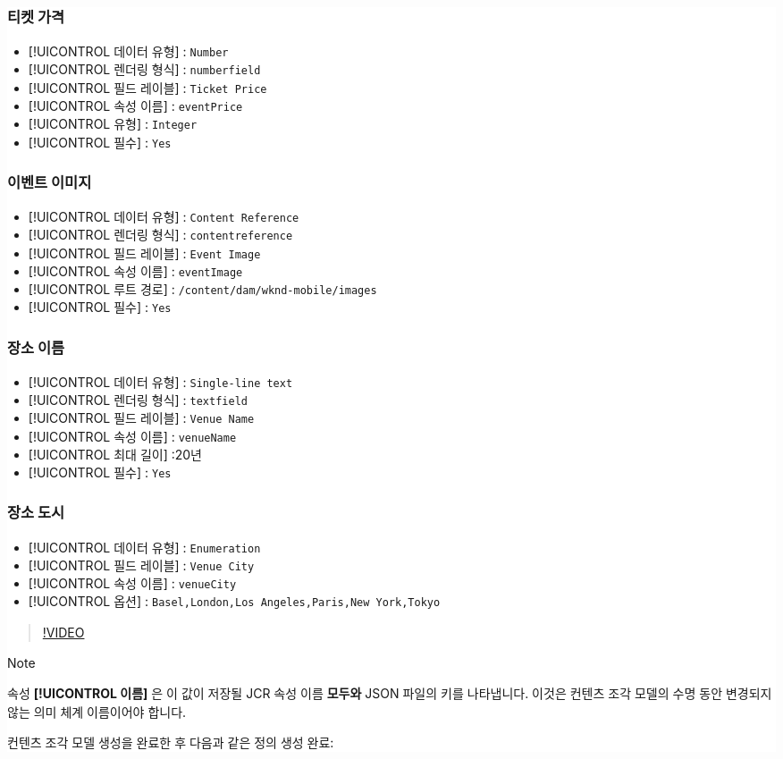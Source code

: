 ### 티켓 가격

* [!UICONTROL 데이터 유형] : `Number`
* [!UICONTROL 렌더링 형식] : `numberfield`
* [!UICONTROL 필드 레이블] : `Ticket Price`
* [!UICONTROL 속성 이름] : `eventPrice`
* [!UICONTROL 유형] : `Integer`
* [!UICONTROL 필수] : `Yes`

### 이벤트 이미지

* [!UICONTROL 데이터 유형] : `Content Reference`
* [!UICONTROL 렌더링 형식] : `contentreference`
* [!UICONTROL 필드 레이블] : `Event Image`
* [!UICONTROL 속성 이름] : `eventImage`
* [!UICONTROL 루트 경로] : `/content/dam/wknd-mobile/images`
* [!UICONTROL 필수] : `Yes`

### 장소 이름

* [!UICONTROL 데이터 유형] : `Single-line text`
* [!UICONTROL 렌더링 형식] : `textfield`
* [!UICONTROL 필드 레이블] : `Venue Name`
* [!UICONTROL 속성 이름] : `venueName`
* [!UICONTROL 최대 길이] :20년
* [!UICONTROL 필수] : `Yes`

### 장소 도시

* [!UICONTROL 데이터 유형] : `Enumeration`
* [!UICONTROL 필드 레이블] : `Venue City`
* [!UICONTROL 속성 이름] : `venueCity`
* [!UICONTROL 옵션] : `Basel,London,Los Angeles,Paris,New York,Tokyo`

>[!VIDEO](https://video.tv.adobe.com/v/28335/?quality=12&learn=on)

>[!NOTE]
>
>속성 **[!UICONTROL 이름]** 은 이 값이 저장될 JCR 속성 이름 **모두와** JSON 파일의 키를 나타냅니다. 이것은 컨텐츠 조각 모델의 수명 동안 변경되지 않는 의미 체계 이름이어야 합니다.

컨텐츠 조각 모델 생성을 완료한 후 다음과 같은 정의 생성 완료:

